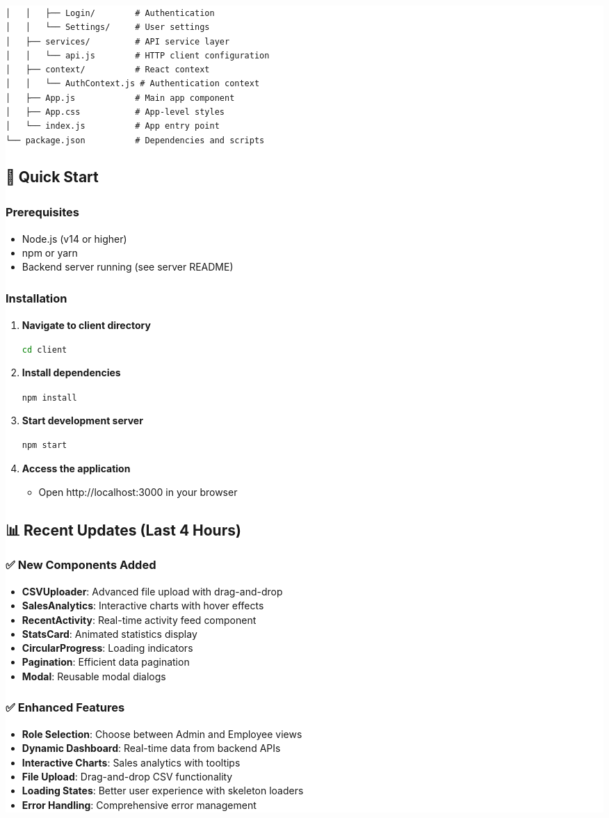 ```
│   │   ├── Login/        # Authentication
│   │   └── Settings/     # User settings
│   ├── services/         # API service layer
│   │   └── api.js        # HTTP client configuration
│   ├── context/          # React context
│   │   └── AuthContext.js # Authentication context
│   ├── App.js            # Main app component
│   ├── App.css           # App-level styles
│   └── index.js          # App entry point
└── package.json          # Dependencies and scripts
```

## 🚀 Quick Start

### Prerequisites
- Node.js (v14 or higher)
- npm or yarn
- Backend server running (see server README)

### Installation

1. **Navigate to client directory**
   ```bash
   cd client
   ```

2. **Install dependencies**
   ```bash
   npm install
   ```

3. **Start development server**
   ```bash
   npm start
   ```

4. **Access the application**
   - Open http://localhost:3000 in your browser

## 📊 Recent Updates (Last 4 Hours)

### ✅ New Components Added
- **CSVUploader**: Advanced file upload with drag-and-drop
- **SalesAnalytics**: Interactive charts with hover effects
- **RecentActivity**: Real-time activity feed component
- **StatsCard**: Animated statistics display
- **CircularProgress**: Loading indicators
- **Pagination**: Efficient data pagination
- **Modal**: Reusable modal dialogs

### ✅ Enhanced Features
- **Role Selection**: Choose between Admin and Employee views
- **Dynamic Dashboard**: Real-time data from backend APIs
- **Interactive Charts**: Sales analytics with tooltips
- **File Upload**: Drag-and-drop CSV functionality
- **Loading States**: Better user experience with skeleton loaders
- **Error Handling**: Comprehensive error management
